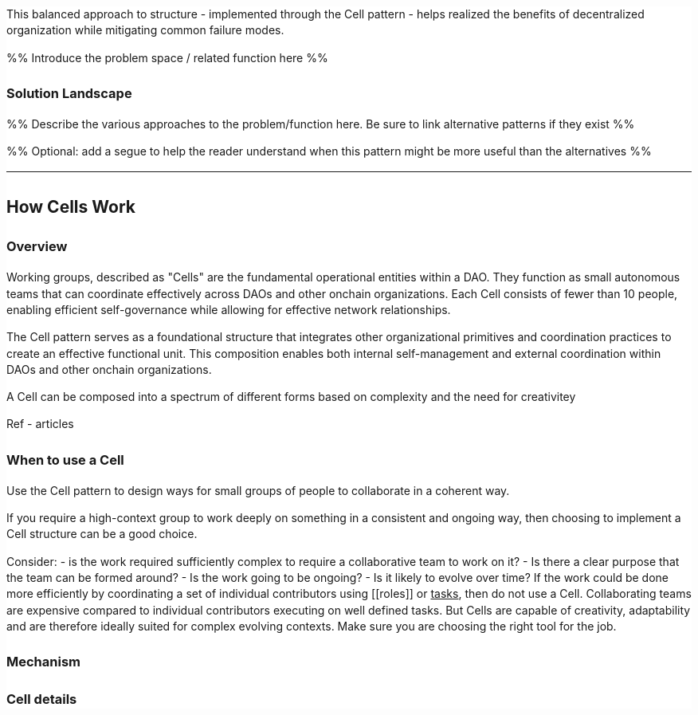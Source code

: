 This balanced approach to structure - implemented through the Cell pattern - helps realized the benefits of decentralized organization while mitigating common failure modes.

%% Introduce the problem space / related function here %%

### Solution Landscape

%% Describe the various approaches to the problem/function here. Be sure to link alternative patterns if they exist %%

%% Optional: add a segue to help the reader understand when this pattern might be more useful than the alternatives %%

---

## How Cells Work

### Overview 
Working groups, described as "Cells" are the fundamental operational entities within a DAO. They function as small autonomous teams that can coordinate effectively across DAOs and other onchain organizations. Each Cell consists of fewer than 10 people, enabling efficient self-governance while allowing for effective network relationships.

The Cell pattern serves as a foundational structure that integrates other organizational primitives and coordination practices to create an effective functional unit. This composition enables both internal self-management and external coordination within DAOs and other onchain organizations.


A Cell can be composed into a spectrum of different forms based on complexity and the need for creativitey 

Ref - articles 
### When to use a Cell
Use the Cell pattern to design ways for small groups of people to collaborate in a coherent way. 

If you require a high-context group to work deeply on something in a consistent and ongoing way, then choosing to implement a Cell structure can be a good choice. 

Consider: 
	- is the work required sufficiently complex to require a collaborative team to work on it?
	- Is there a clear purpose that the team can be formed around?
	- Is the work going to be ongoing? 
	- Is it likely to evolve over time? 
If the work could be done more efficiently by coordinating a set of individual contributors using [[roles]] or [tasks](tags/tasks.md), then do not use a Cell. Collaborating teams are expensive compared to individual contributors executing on well defined tasks. But Cells are capable of creativity, adaptability and are therefore ideally suited for complex evolving contexts. Make sure you are choosing the right tool for the job.   


### Mechanism
### Cell details
